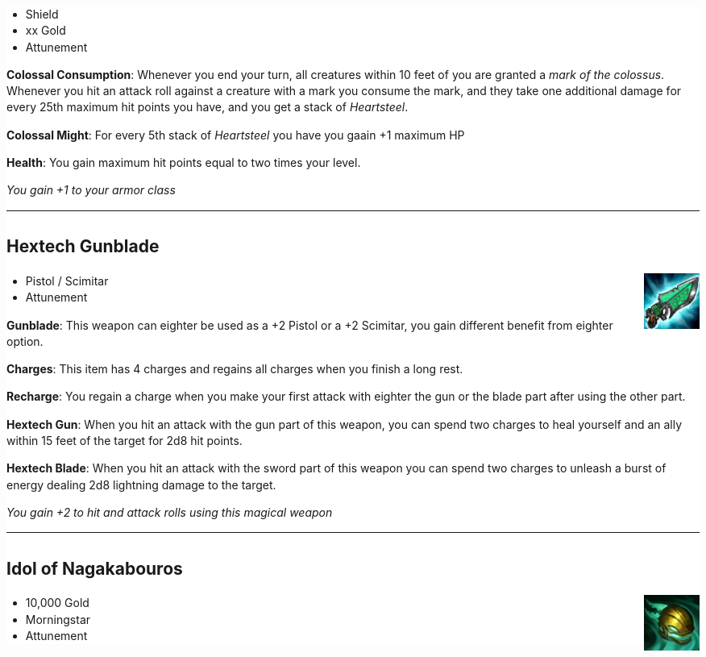 - Shield
- xx Gold
- Attunement

**Colossal Consumption**: Whenever you end your turn, all creatures within 10 feet of you are granted a _mark of the colossus_. Whenever you hit an attack roll against a creature with a mark you consume the mark, and they take one additional damage for every 25th maximum hit points you have, and you get a stack of _Heartsteel_. 

**Colossal Might**: For every 5th stack of _Heartsteel_ you have you gaain +1 maximum HP 

**Health**: You gain maximum hit points equal to two times your level. 

_You gain +1 to your armor class_

---

## Hextech Gunblade

<img src="https://github.com/Sebastianhju/Runeterra-5e/blob/main/Images/img-items/Hextech Gunblade.png" Align=right width=8% height=8%>

- Pistol / Scimitar
- Attunement

**Gunblade**: This weapon can eighter be used as a +2 Pistol or a +2 Scimitar, you gain different benefit from eighter option.

**Charges**: This item has 4 charges and regains all charges when you finish a long rest.

**Recharge**: You regain a charge when you make your first attack with eighter the gun or the blade part after using the other part.

**Hextech Gun**: When you hit an attack with the gun part of this weapon, you can spend two charges to heal yourself and an ally within 15 feet of the target for 2d8 hit points.

**Hextech Blade**: When you hit an attack with the sword part of this weapon you can spend two charges to unleash a burst of energy dealing 2d8 lightning damage to the target. 

_You gain +2 to hit and attack rolls using this magical weapon_

---

## Idol of Nagakabouros

<img src="https://github.com/Sebastianhju/Runeterra-5e/blob/main/Images/img-items/Idol of Nagakabouros.png" Align=right width=8% height=8%>

- 10,000 Gold
- Morningstar
- Attunement
